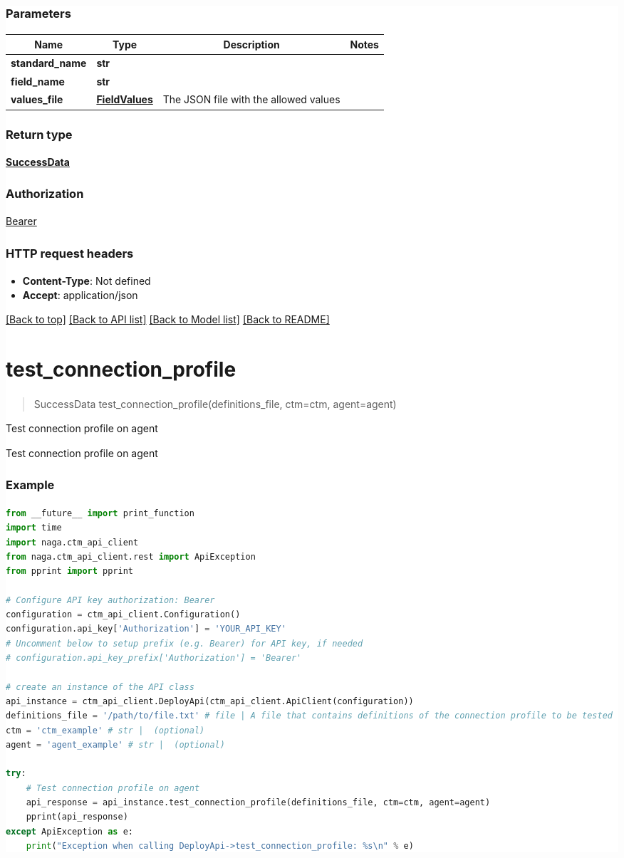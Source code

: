 ### Parameters

Name | Type | Description  | Notes
------------- | ------------- | ------------- | -------------
 **standard_name** | **str**|  | 
 **field_name** | **str**|  | 
 **values_file** | [**FieldValues**](FieldValues.md)| The JSON file with the allowed values | 

### Return type

[**SuccessData**](SuccessData.md)

### Authorization

[Bearer](../README.md#Bearer)

### HTTP request headers

 - **Content-Type**: Not defined
 - **Accept**: application/json

[[Back to top]](#) [[Back to API list]](../README.md#documentation-for-api-endpoints) [[Back to Model list]](../README.md#documentation-for-models) [[Back to README]](../README.md)

# **test_connection_profile**
> SuccessData test_connection_profile(definitions_file, ctm=ctm, agent=agent)

Test connection profile on agent

Test connection profile on agent

### Example
```python
from __future__ import print_function
import time
import naga.ctm_api_client
from naga.ctm_api_client.rest import ApiException
from pprint import pprint

# Configure API key authorization: Bearer
configuration = ctm_api_client.Configuration()
configuration.api_key['Authorization'] = 'YOUR_API_KEY'
# Uncomment below to setup prefix (e.g. Bearer) for API key, if needed
# configuration.api_key_prefix['Authorization'] = 'Bearer'

# create an instance of the API class
api_instance = ctm_api_client.DeployApi(ctm_api_client.ApiClient(configuration))
definitions_file = '/path/to/file.txt' # file | A file that contains definitions of the connection profile to be tested
ctm = 'ctm_example' # str |  (optional)
agent = 'agent_example' # str |  (optional)

try:
    # Test connection profile on agent
    api_response = api_instance.test_connection_profile(definitions_file, ctm=ctm, agent=agent)
    pprint(api_response)
except ApiException as e:
    print("Exception when calling DeployApi->test_connection_profile: %s\n" % e)
```
